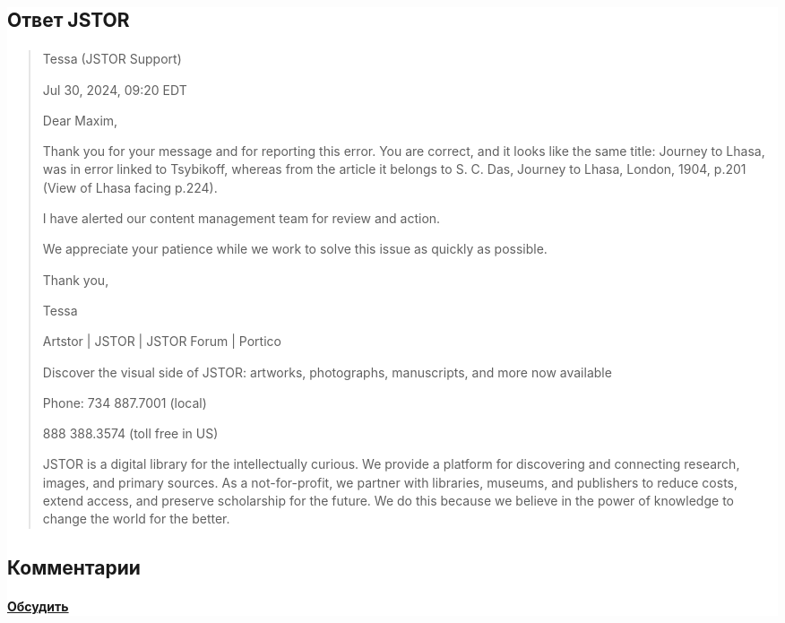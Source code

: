 ## Ответ JSTOR

> Tessa (JSTOR Support)
>
> Jul 30, 2024, 09:20 EDT
>
> Dear Maxim,
>
> Thank you for your message and for reporting this error. You are correct, and it looks like the same title: Journey to Lhasa, was in error linked to Tsybikoff, whereas from the article it belongs to S. C. Das, Journey to Lhasa, London, 1904, p.201 (View of Lhasa facing p.224).
>
> I have alerted our content management team for review and action.
>
> We appreciate your patience while we work to solve this issue as quickly as possible.
>
> Thank you,
>
> Tessa
>
> Artstor | JSTOR | JSTOR Forum | Portico
>
> Discover the visual side of JSTOR: artworks, photographs, manuscripts, and more now available
>
> Phone: 734 887.7001 (local)
>
> 888 388.3574 (toll free in US)
>
> JSTOR is a digital library for the intellectually curious. We provide a platform for discovering and connecting research, images, and primary sources. As a not-for-profit, we partner with libraries, museums, and publishers to reduce costs, extend access, and preserve scholarship for the future. We do this because we believe in the power of knowledge to change the world for the better.

## Комментарии

[**Обсудить**](https://t.me/answer42geo/27)
